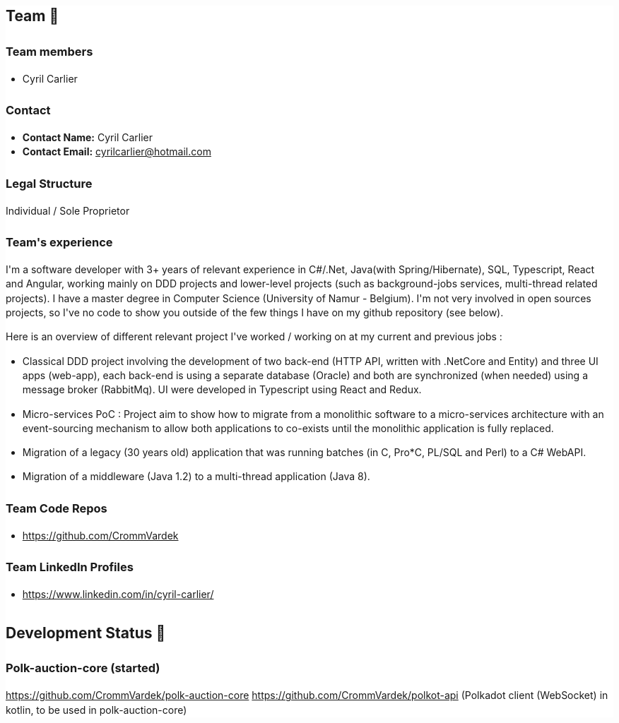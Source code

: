 ## Team :busts_in_silhouette:

### Team members

* Cyril Carlier

### Contact

* **Contact Name:** Cyril Carlier
* **Contact Email:** cyrilcarlier@hotmail.com

### Legal Structure

Individual / Sole Proprietor

### Team's experience

I'm a software developer with 3+ years of relevant experience in C#/.Net, Java(with Spring/Hibernate), SQL, Typescript, React and Angular, working mainly on DDD projects and lower-level projects (such as background-jobs services, multi-thread related projects). I have a master degree in Computer Science (University of Namur - Belgium). I'm not very involved in open sources projects, so I've no code to show you outside of the few things I have on my github repository (see below).

Here is an overview of different relevant project I've worked / working on at my current and previous jobs :

* Classical DDD project involving the development of two back-end (HTTP API, written with .NetCore and Entity) and three UI apps (web-app), each back-end is using a separate database (Oracle) and both are synchronized (when needed) using a message broker (RabbitMq). UI were developed in Typescript using React and Redux.

* Micro-services PoC : Project aim to show how to migrate from a monolithic software to a micro-services architecture with an event-sourcing mechanism to allow both applications to co-exists until the monolithic application is fully replaced.

* Migration of a legacy (30 years old) application that was running batches (in C, Pro*C, PL/SQL and Perl) to a C# WebAPI.

* Migration of a middleware (Java 1.2) to a multi-thread application (Java 8).

### Team Code Repos

* https://github.com/CrommVardek

### Team LinkedIn Profiles

* https://www.linkedin.com/in/cyril-carlier/

## Development Status :open_book:

### Polk-auction-core (started)

https://github.com/CrommVardek/polk-auction-core
https://github.com/CrommVardek/polkot-api (Polkadot client (WebSocket) in kotlin, to be used in polk-auction-core)
